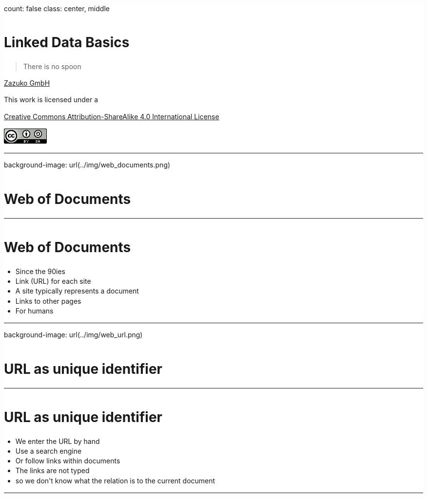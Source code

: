 
count: false
class: center, middle

# Linked Data Basics

> There is no spoon

[Zazuko GmbH](http://www.zazuko.com/)

This work is licensed under a

[Creative Commons Attribution-ShareAlike 4.0 International License](https://creativecommons.org/licenses/by/4.0/)

![CC-BY-4.0 Logo](../img/cc-by-88x31.png)

---

background-image: url(../img/web_documents.png)

# Web of Documents

---

# Web of Documents

* Since the 90ies
* Link (URL) for each site
* A site typically represents a document
* Links to other pages
* For humans

---

background-image: url(../img/web_url.png)

# URL as unique identifier

---

# URL as unique identifier

* We enter the URL by hand
* Use a search engine
* Or follow links within documents
* The links are not typed
* so we don't know what the relation is to the current document

---
